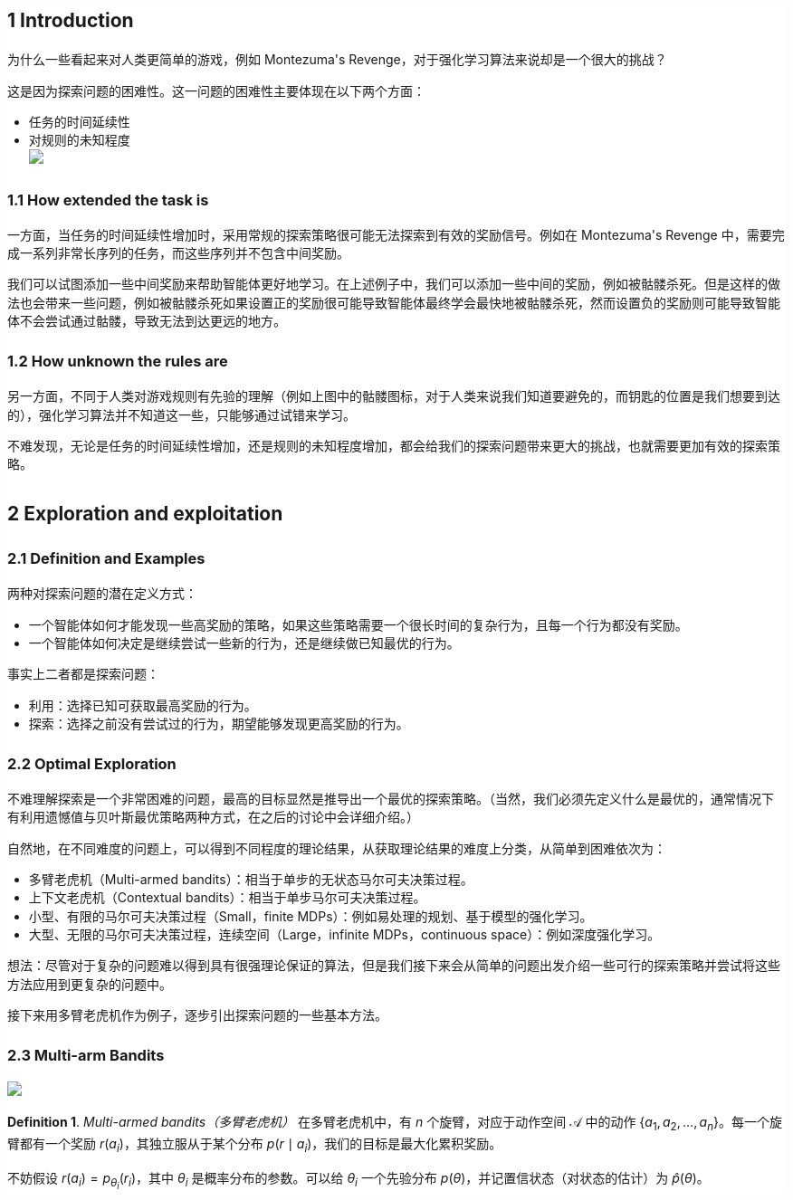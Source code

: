 ## 1 Introduction
为什么一些看起来对人类更简单的游戏，例如 Montezuma's Revenge，对于强化学习算法来说却是一个很大的挑战？

这是因为探索问题的困难性。这一问题的困难性主要体现在以下两个方面：
- 任务的时间延续性  
- 对规则的未知程度  
![](11-1.png)
### 1.1 How extended the task is
一方面，当任务的时间延续性增加时，采用常规的探索策略很可能无法探索到有效的奖励信号。例如在 Montezuma's Revenge 中，需要完成一系列非常长序列的任务，而这些序列并不包含中间奖励。

我们可以试图添加一些中间奖励来帮助智能体更好地学习。在上述例子中，我们可以添加一些中间的奖励，例如被骷髅杀死。但是这样的做法也会带来一些问题，例如被骷髅杀死如果设置正的奖励很可能导致智能体最终学会最快地被骷髅杀死，然而设置负的奖励则可能导致智能体不会尝试通过骷髅，导致无法到达更远的地方。

### 1.2 How unknown the rules are
另一方面，不同于人类对游戏规则有先验的理解（例如上图中的骷髅图标，对于人类来说我们知道要避免的，而钥匙的位置是我们想要到达的），强化学习算法并不知道这一些，只能够通过试错来学习。

不难发现，无论是任务的时间延续性增加，还是规则的未知程度增加，都会给我们的探索问题带来更大的挑战，也就需要更加有效的探索策略。

## 2 Exploration and exploitation
### 2.1 Definition and Examples
两种对探索问题的潜在定义方式：
- 一个智能体如何才能发现一些高奖励的策略，如果这些策略需要一个很长时间的复杂行为，且每一个行为都没有奖励。
- 一个智能体如何决定是继续尝试一些新的行为，还是继续做已知最优的行为。

事实上二者都是探索问题：
- 利用：选择已知可获取最高奖励的行为。  
- 探索：选择之前没有尝试过的行为，期望能够发现更高奖励的行为。

### 2.2 Optimal Exploration
不难理解探索是一个非常困难的问题，最高的目标显然是推导出一个最优的探索策略。（当然，我们必须先定义什么是最优的，通常情况下有利用遗憾值与贝叶斯最优策略两种方式，在之后的讨论中会详细介绍。）

自然地，在不同难度的问题上，可以得到不同程度的理论结果，从获取理论结果的难度上分类，从简单到困难依次为：
- 多臂老虎机（Multi-armed bandits）：相当于单步的无状态马尔可夫决策过程。
- 上下文老虎机（Contextual bandits）：相当于单步马尔可夫决策过程。
- 小型、有限的马尔可夫决策过程（Small，finite MDPs）：例如易处理的规划、基于模型的强化学习。
- 大型、无限的马尔可夫决策过程，连续空间（Large，infinite MDPs，continuous space）：例如深度强化学习。

想法：尽管对于复杂的问题难以得到具有很强理论保证的算法，但是我们接下来会从简单的问题出发介绍一些可行的探索策略并尝试将这些方法应用到更复杂的问题中。

接下来用多臂老虎机作为例子，逐步引出探索问题的一些基本方法。

### 2.3 Multi-arm Bandits
![](11-2.png)

**Definition 1**. _Multi-armed bandits（多臂老虎机）_
在多臂老虎机中，有 $n$ 个旋臂，对应于动作空间 $\mathcal{A}$ 中的动作 $\{a_1, a_2, \ldots, a_n\}$。每一个旋臂都有一个奖励 $r(a_i)$，其独立服从于某个分布 $p(r \mid a_i)$，我们的目标是最大化累积奖励。

不妨假设 $r(a_i) = p_{\theta_i}(r_i)$，其中 $\theta_i$ 是概率分布的参数。可以给 $\theta_i$ 一个先验分布 $p(\theta)$，并记置信状态（对状态的估计）为 $\hat{p}(\theta)$。

